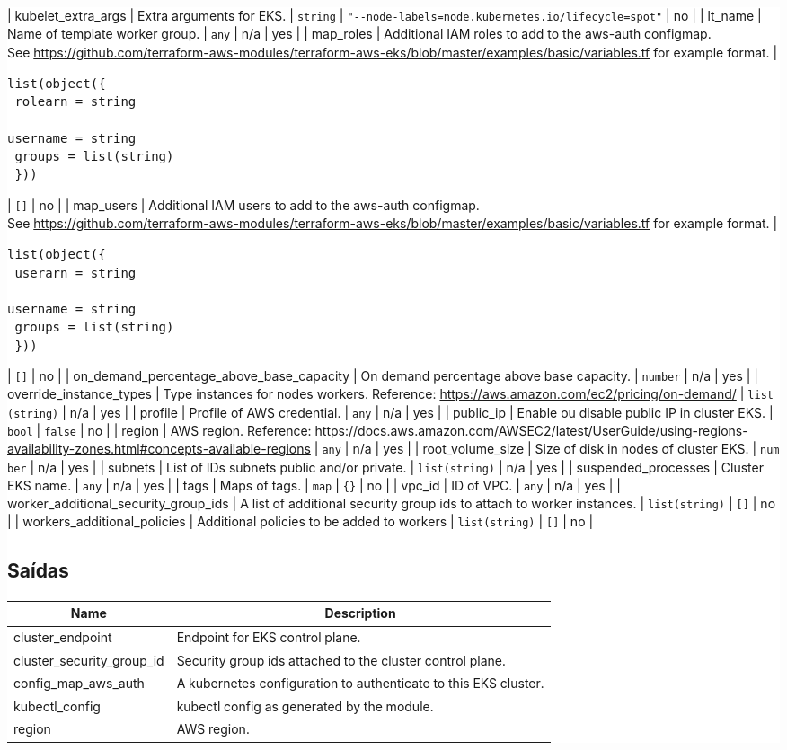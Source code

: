 | kubelet\_extra\_args | Extra arguments for EKS. | `string` | `"--node-labels=node.kubernetes.io/lifecycle=spot"` | no |
| lt\_name | Name of template worker group. | `any` | n/a | yes |
| map\_roles | Additional IAM roles to add to the aws-auth configmap.<br> See https://github.com/terraform-aws-modules/terraform-aws-eks/blob/master/examples/basic/variables.tf for example format. | <pre>list(object({<br>    rolearn  = string<br>    username = string<br>    groups   = list(string)<br>  }))</pre> | `[]` | no |
| map\_users | Additional IAM users to add to the aws-auth configmap.<br> See https://github.com/terraform-aws-modules/terraform-aws-eks/blob/master/examples/basic/variables.tf for example format. | <pre>list(object({<br>    userarn  = string<br>    username = string<br>    groups   = list(string)<br>  }))</pre> | `[]` | no |
| on\_demand\_percentage\_above\_base\_capacity | On demand percentage above base capacity. | `number` | n/a | yes |
| override\_instance\_types | Type instances for nodes workers. Reference: https://aws.amazon.com/ec2/pricing/on-demand/ | `list(string)` | n/a | yes |
| profile | Profile of AWS credential. | `any` | n/a | yes |
| public\_ip | Enable ou disable public IP in cluster EKS. | `bool` | `false` | no |
| region | AWS region. Reference: https://docs.aws.amazon.com/AWSEC2/latest/UserGuide/using-regions-availability-zones.html#concepts-available-regions | `any` | n/a | yes |
| root\_volume\_size | Size of disk in nodes of cluster EKS. | `number` | n/a | yes |
| subnets | List of IDs subnets public and/or private. | `list(string)` | n/a | yes |
| suspended\_processes | Cluster EKS name. | `any` | n/a | yes |
| tags | Maps of tags. | `map` | `{}` | no |
| vpc\_id | ID of VPC. | `any` | n/a | yes |
| worker\_additional\_security\_group\_ids | A list of additional security group ids to attach to worker instances. | `list(string)` | `[]` | no |
| workers\_additional\_policies | Additional policies to be added to workers | `list(string)` | `[]` | no |

## Saídas

| Name | Description |
|------|-------------|
| cluster\_endpoint | Endpoint for EKS control plane. |
| cluster\_security\_group\_id | Security group ids attached to the cluster control plane. |
| config\_map\_aws\_auth | A kubernetes configuration to authenticate to this EKS cluster. |
| kubectl\_config | kubectl config as generated by the module. |
| region | AWS region. |
